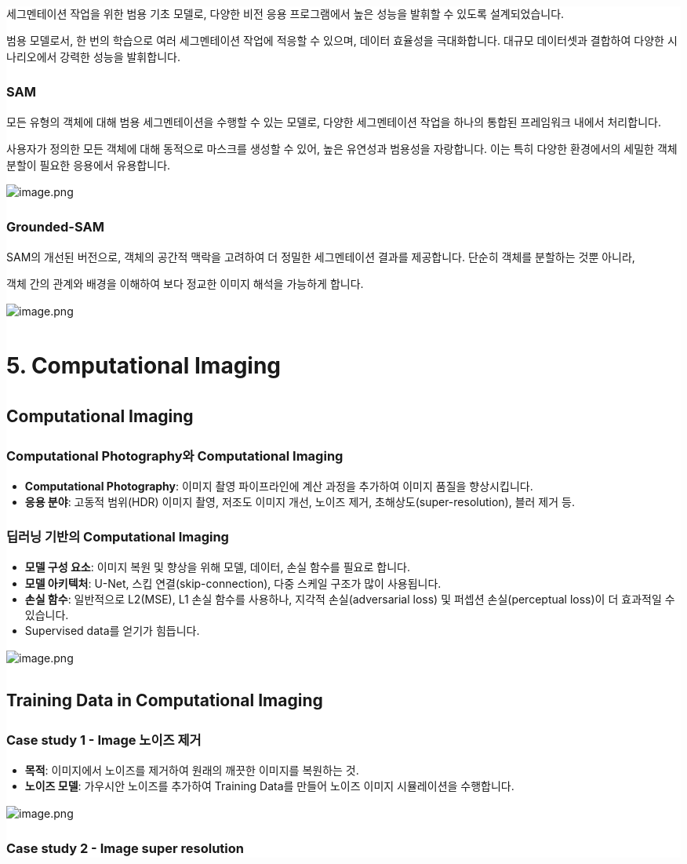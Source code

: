 세그멘테이션 작업을 위한 범용 기초 모델로, 다양한 비전 응용 프로그램에서 높은 성능을 발휘할 수 있도록 설계되었습니다.

범용 모델로서, 한 번의 학습으로 여러 세그멘테이션 작업에 적응할 수 있으며, 데이터 효율성을 극대화합니다. 대규모 데이터셋과 결합하여 다양한 시나리오에서 강력한 성능을 발휘합니다.

### SAM

모든 유형의 객체에 대해 범용 세그멘테이션을 수행할 수 있는 모델로, 다양한 세그멘테이션 작업을 하나의 통합된 프레임워크 내에서 처리합니다.

사용자가 정의한 모든 객체에 대해 동적으로 마스크를 생성할 수 있어, 높은 유연성과 범용성을 자랑합니다. 이는 특히 다양한 환경에서의 세밀한 객체 분할이 필요한 응용에서 유용합니다.

![image.png](https://prod-files-secure.s3.us-west-2.amazonaws.com/dd64a3b6-4f6d-4629-98ec-eefd7e6a74c4/1505b155-7150-4e8f-85a7-610413057b60/image.png)

### Grounded-SAM

SAM의 개선된 버전으로, 객체의 공간적 맥락을 고려하여 더 정밀한 세그멘테이션 결과를 제공합니다. 단순히 객체를 분할하는 것뿐 아니라,

객체 간의 관계와 배경을 이해하여 보다 정교한 이미지 해석을 가능하게 합니다.

![image.png](https://prod-files-secure.s3.us-west-2.amazonaws.com/dd64a3b6-4f6d-4629-98ec-eefd7e6a74c4/38009cf6-80e0-48f5-9067-efe1b486410b/image.png)

# 5. Computational Imaging

## Computational Imaging

### Computational Photography와 Computational Imaging

- **Computational Photography**: 이미지 촬영 파이프라인에 계산 과정을 추가하여 이미지 품질을 향상시킵니다.
- **응용 분야**: 고동적 범위(HDR) 이미지 촬영, 저조도 이미지 개선, 노이즈 제거, 초해상도(super-resolution), 블러 제거 등.

### 딥러닝 기반의 Computational Imaging

- **모델 구성 요소**: 이미지 복원 및 향상을 위해 모델, 데이터, 손실 함수를 필요로 합니다.
- **모델 아키텍처**: U-Net, 스킵 연결(skip-connection), 다중 스케일 구조가 많이 사용됩니다.
- **손실 함수**: 일반적으로 L2(MSE), L1 손실 함수를 사용하나, 지각적 손실(adversarial loss) 및 퍼셉션 손실(perceptual loss)이 더 효과적일 수 있습니다.
- Supervised data를 얻기가 힘듭니다.

![image.png](https://prod-files-secure.s3.us-west-2.amazonaws.com/dd64a3b6-4f6d-4629-98ec-eefd7e6a74c4/9b81b3d3-63cf-4f48-a843-3b1aa45b3de3/image.png)

## Training Data in Computational Imaging

### Case study 1 - Image 노이즈 제거

- **목적**: 이미지에서 노이즈를 제거하여 원래의 깨끗한 이미지를 복원하는 것.
- **노이즈 모델**: 가우시안 노이즈를 추가하여 Training Data를 만들어 노이즈 이미지 시뮬레이션을 수행합니다.

![image.png](https://prod-files-secure.s3.us-west-2.amazonaws.com/dd64a3b6-4f6d-4629-98ec-eefd7e6a74c4/ace54d17-5bfc-457d-b503-5bb062963c44/image.png)

### Case study 2 - Image super resolution
